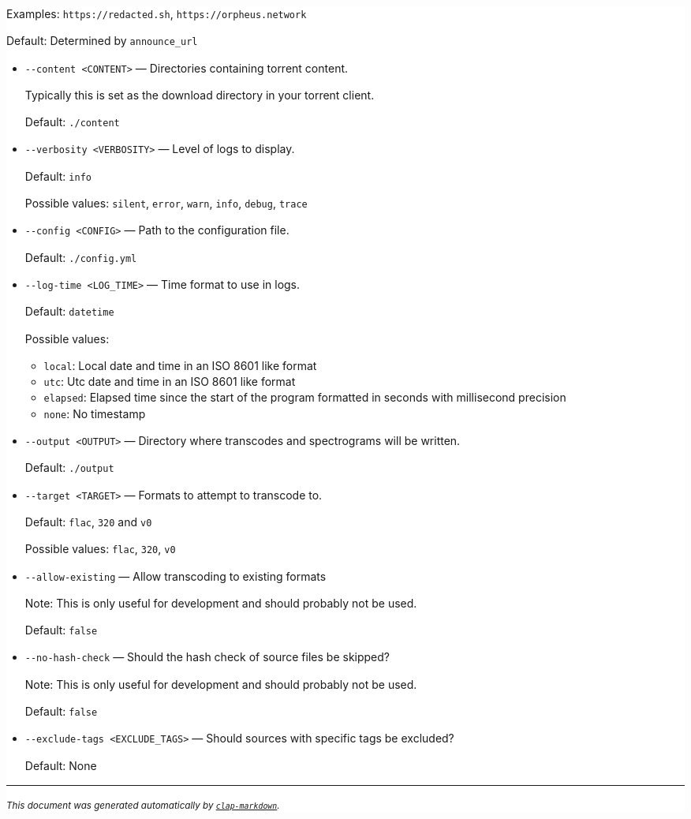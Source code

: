    Examples: `https://redacted.sh`, `https://orpheus.network`

   Default: Determined by `announce_url`
* `--content <CONTENT>` — Directories containing torrent content.

   Typically this is set as the download directory in your torrent client.

   Default: `./content`
* `--verbosity <VERBOSITY>` — Level of logs to display.

   Default: `info`

  Possible values: `silent`, `error`, `warn`, `info`, `debug`, `trace`

* `--config <CONFIG>` — Path to the configuration file.

   Default: `./config.yml`
* `--log-time <LOG_TIME>` — Time format to use in logs.

   Default: `datetime`

  Possible values:
  - `local`:
    Local date and time in an ISO 8601 like format
  - `utc`:
    Utc date and time in an ISO 8601 like format
  - `elapsed`:
    Elapsed time since the start of the program formatted in seconds with millisecond precision
  - `none`:
    No timestamp

* `--output <OUTPUT>` — Directory where transcodes and spectrograms will be written.

   Default: `./output`
* `--target <TARGET>` — Formats to attempt to transcode to.

   Default: `flac`, `320` and `v0`

  Possible values: `flac`, `320`, `v0`

* `--allow-existing` — Allow transcoding to existing formats

   Note: This is only useful for development and should probably not be used.

   Default: `false`
* `--no-hash-check` — Should the hash check of source files be skipped?

   Note: This is only useful for development and should probably not be used.

   Default: `false`
* `--exclude-tags <EXCLUDE_TAGS>` — Should sources with specific tags be excluded?

   Default: None



<hr/>

<small><i>
    This document was generated automatically by
    <a href="https://crates.io/crates/clap-markdown"><code>clap-markdown</code></a>.
</i></small>

